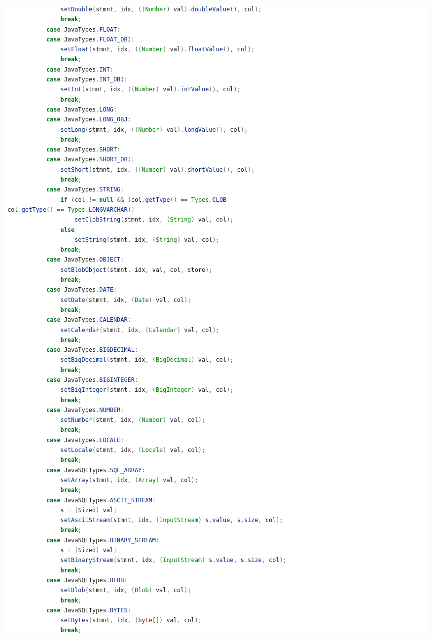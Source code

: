 ```java
                setDouble(stmnt, idx, ((Number) val).doubleValue(), col);
                break;
            case JavaTypes.FLOAT:
            case JavaTypes.FLOAT_OBJ:
                setFloat(stmnt, idx, ((Number) val).floatValue(), col);
                break;
            case JavaTypes.INT:
            case JavaTypes.INT_OBJ:
                setInt(stmnt, idx, ((Number) val).intValue(), col);
                break;
            case JavaTypes.LONG:
            case JavaTypes.LONG_OBJ:
                setLong(stmnt, idx, ((Number) val).longValue(), col);
                break;
            case JavaTypes.SHORT:
            case JavaTypes.SHORT_OBJ:
                setShort(stmnt, idx, ((Number) val).shortValue(), col);
                break;
            case JavaTypes.STRING:
                if (col != null && (col.getType() == Types.CLOB
 col.getType() == Types.LONGVARCHAR))
                    setClobString(stmnt, idx, (String) val, col);
                else
                    setString(stmnt, idx, (String) val, col);
                break;
            case JavaTypes.OBJECT:
                setBlobObject(stmnt, idx, val, col, store);
                break;
            case JavaTypes.DATE:
                setDate(stmnt, idx, (Date) val, col);
                break;
            case JavaTypes.CALENDAR:
                setCalendar(stmnt, idx, (Calendar) val, col);
                break;
            case JavaTypes.BIGDECIMAL:
                setBigDecimal(stmnt, idx, (BigDecimal) val, col);
                break;
            case JavaTypes.BIGINTEGER:
                setBigInteger(stmnt, idx, (BigInteger) val, col);
                break;
            case JavaTypes.NUMBER:
                setNumber(stmnt, idx, (Number) val, col);
                break;
            case JavaTypes.LOCALE:
                setLocale(stmnt, idx, (Locale) val, col);
                break;
            case JavaSQLTypes.SQL_ARRAY:
                setArray(stmnt, idx, (Array) val, col);
                break;
            case JavaSQLTypes.ASCII_STREAM:
                s = (Sized) val;
                setAsciiStream(stmnt, idx, (InputStream) s.value, s.size, col);
                break;
            case JavaSQLTypes.BINARY_STREAM:
                s = (Sized) val;
                setBinaryStream(stmnt, idx, (InputStream) s.value, s.size, col);
                break;
            case JavaSQLTypes.BLOB:
                setBlob(stmnt, idx, (Blob) val, col);
                break;
            case JavaSQLTypes.BYTES:
                setBytes(stmnt, idx, (byte[]) val, col);
                break;
```